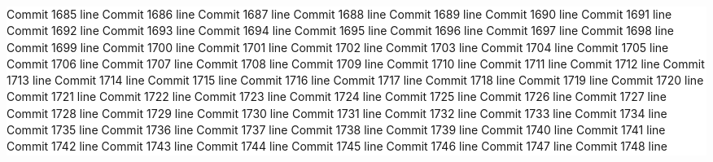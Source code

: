 Commit 1685 line
Commit 1686 line
Commit 1687 line
Commit 1688 line
Commit 1689 line
Commit 1690 line
Commit 1691 line
Commit 1692 line
Commit 1693 line
Commit 1694 line
Commit 1695 line
Commit 1696 line
Commit 1697 line
Commit 1698 line
Commit 1699 line
Commit 1700 line
Commit 1701 line
Commit 1702 line
Commit 1703 line
Commit 1704 line
Commit 1705 line
Commit 1706 line
Commit 1707 line
Commit 1708 line
Commit 1709 line
Commit 1710 line
Commit 1711 line
Commit 1712 line
Commit 1713 line
Commit 1714 line
Commit 1715 line
Commit 1716 line
Commit 1717 line
Commit 1718 line
Commit 1719 line
Commit 1720 line
Commit 1721 line
Commit 1722 line
Commit 1723 line
Commit 1724 line
Commit 1725 line
Commit 1726 line
Commit 1727 line
Commit 1728 line
Commit 1729 line
Commit 1730 line
Commit 1731 line
Commit 1732 line
Commit 1733 line
Commit 1734 line
Commit 1735 line
Commit 1736 line
Commit 1737 line
Commit 1738 line
Commit 1739 line
Commit 1740 line
Commit 1741 line
Commit 1742 line
Commit 1743 line
Commit 1744 line
Commit 1745 line
Commit 1746 line
Commit 1747 line
Commit 1748 line